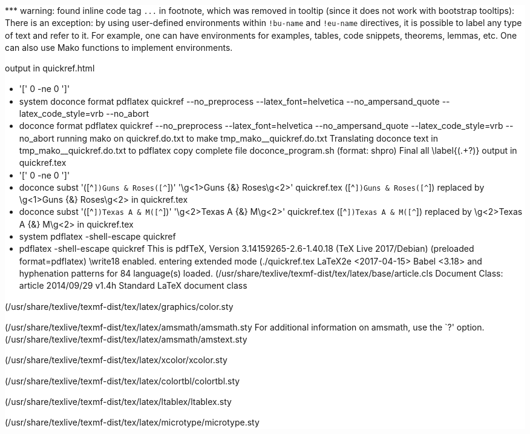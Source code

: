 *** warning: found inline code tag `...` in footnote, which was removed
    in tooltip (since it does not work with bootstrap tooltips):
There is an exception: by using user-defined environments within `!bu-name` and `!eu-name` directives, it is possible to label any type of text and refer to it. For example, one can have environments for examples, tables, code snippets, theorems, lemmas, etc. One can also use Mako functions to implement environments.

output in quickref.html
+ '[' 0 -ne 0 ']'
+ system doconce format pdflatex quickref --no_preprocess --latex_font=helvetica --no_ampersand_quote --latex_code_style=vrb --no_abort
+ doconce format pdflatex quickref --no_preprocess --latex_font=helvetica --no_ampersand_quote --latex_code_style=vrb --no_abort
running mako on quickref.do.txt to make tmp_mako__quickref.do.txt
Translating doconce text in tmp_mako__quickref.do.txt to pdflatex
copy complete file doconce_program.sh  (format: shpro)
Final all \\label\{(.+?)\}
output in quickref.tex
+ '[' 0 -ne 0 ']'
+ doconce subst '([^`])Guns & Roses([^`])' '\g<1>Guns {\&} Roses\g<2>' quickref.tex
([^`])Guns & Roses([^`]) replaced by \g<1>Guns {\&} Roses\g<2> in quickref.tex
+ doconce subst '([^`])Texas A & M([^`])' '\g<2>Texas A {\&} M\g<2>' quickref.tex
([^`])Texas A & M([^`]) replaced by \g<2>Texas A {\&} M\g<2> in quickref.tex
+ system pdflatex -shell-escape quickref
+ pdflatex -shell-escape quickref
This is pdfTeX, Version 3.14159265-2.6-1.40.18 (TeX Live 2017/Debian) (preloaded format=pdflatex)
 \write18 enabled.
entering extended mode
(./quickref.tex
LaTeX2e <2017-04-15>
Babel <3.18> and hyphenation patterns for 84 language(s) loaded.
(/usr/share/texlive/texmf-dist/tex/latex/base/article.cls
Document Class: article 2014/09/29 v1.4h Standard LaTeX document class



(/usr/share/texlive/texmf-dist/tex/latex/graphics/color.sty



(/usr/share/texlive/texmf-dist/tex/latex/amsmath/amsmath.sty
For additional information on amsmath, use the `?' option.
(/usr/share/texlive/texmf-dist/tex/latex/amsmath/amstext.sty





(/usr/share/texlive/texmf-dist/tex/latex/xcolor/xcolor.sty

(/usr/share/texlive/texmf-dist/tex/latex/colortbl/colortbl.sty


(/usr/share/texlive/texmf-dist/tex/latex/ltablex/ltablex.sty


(/usr/share/texlive/texmf-dist/tex/latex/microtype/microtype.sty




[^exception]: There is an exception: by using *user-defined environments*